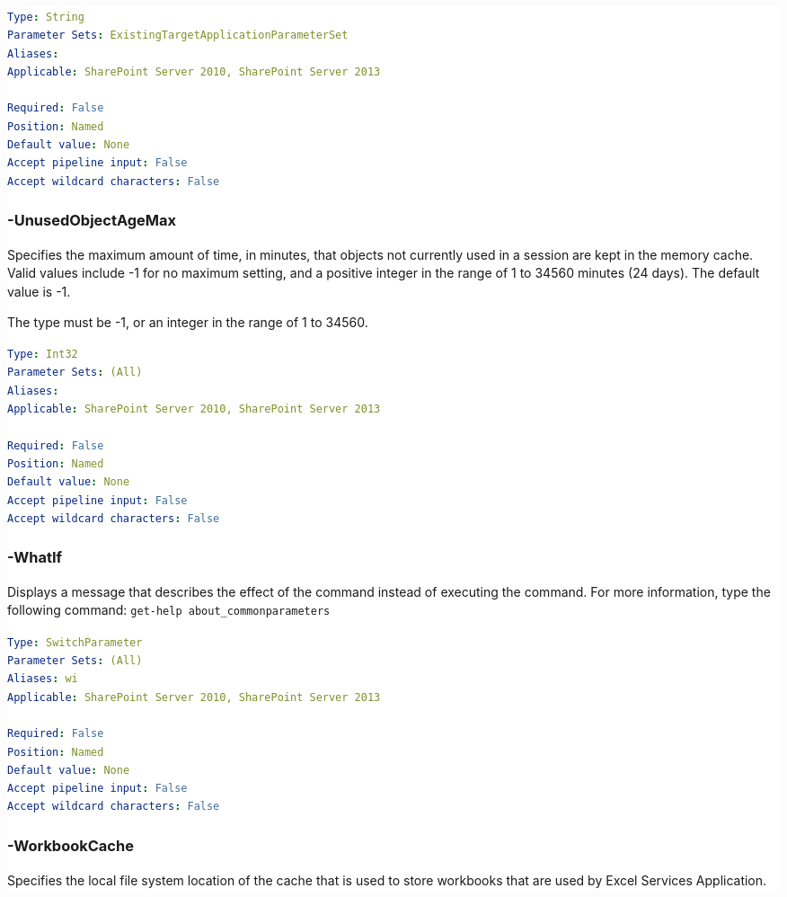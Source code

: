 ```yaml
Type: String
Parameter Sets: ExistingTargetApplicationParameterSet
Aliases: 
Applicable: SharePoint Server 2010, SharePoint Server 2013

Required: False
Position: Named
Default value: None
Accept pipeline input: False
Accept wildcard characters: False
```

### -UnusedObjectAgeMax
Specifies the maximum amount of time, in minutes, that objects not currently used in a session are kept in the memory cache.
Valid values include -1 for no maximum setting, and a positive integer in the range of 1 to 34560 minutes (24 days).
The default value is -1.

The type must be -1, or an integer in the range of 1 to 34560.

```yaml
Type: Int32
Parameter Sets: (All)
Aliases: 
Applicable: SharePoint Server 2010, SharePoint Server 2013

Required: False
Position: Named
Default value: None
Accept pipeline input: False
Accept wildcard characters: False
```

### -WhatIf
Displays a message that describes the effect of the command instead of executing the command.
For more information, type the following command: `get-help about_commonparameters`

```yaml
Type: SwitchParameter
Parameter Sets: (All)
Aliases: wi
Applicable: SharePoint Server 2010, SharePoint Server 2013

Required: False
Position: Named
Default value: None
Accept pipeline input: False
Accept wildcard characters: False
```

### -WorkbookCache
Specifies the local file system location of the cache that is used to store workbooks that are used by Excel Services Application.

